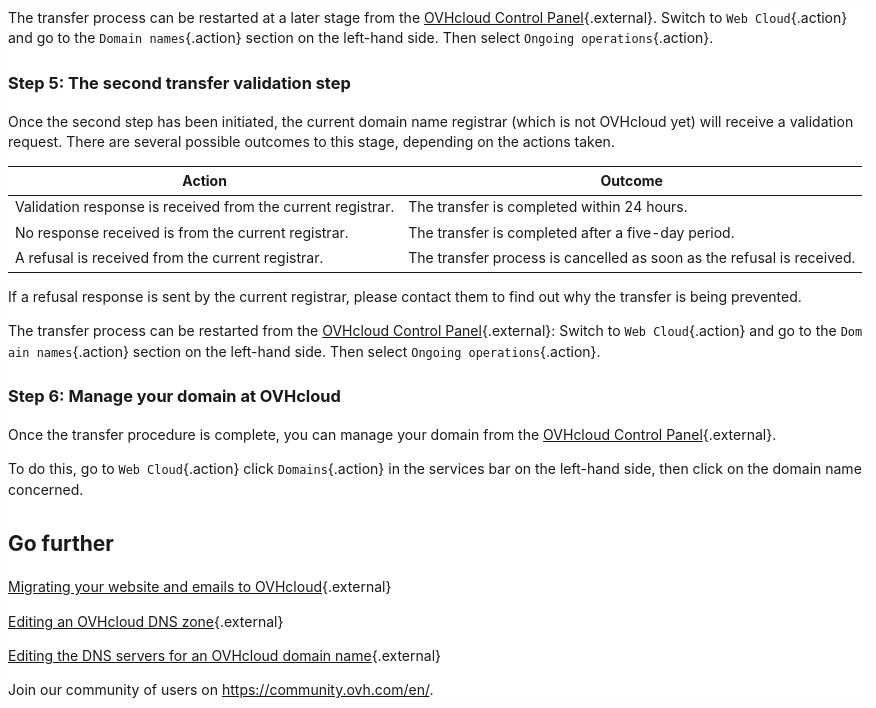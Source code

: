 The transfer process can be restarted at a later stage from the [OVHcloud Control Panel](https://www.ovh.com/auth/?action=gotomanager&from=https://www.ovh.co.uk/&ovhSubsidiary=GB){.external}. Switch to `Web Cloud`{.action} and go to the `Domain names`{.action} section on the left-hand side. Then select `Ongoing operations`{.action}.

### Step 5: The second transfer validation step

Once the second step has been initiated, the current domain name registrar (which is not OVHcloud yet) will receive a validation request. There are several possible outcomes to this stage, depending on the actions taken.

|Action|Outcome|
|---|---|
|Validation response is received from the current registrar.|The transfer is completed within 24 hours.|
|No response received is from the current registrar.|The transfer is completed after a five-day period.|
|A refusal is received from the current registrar.|The transfer process is cancelled as soon as the refusal is received.|

If a refusal response is sent by the current registrar, please contact them to find out why the transfer is being prevented.

The transfer process can be restarted from the [OVHcloud Control Panel](https://www.ovh.com/auth/?action=gotomanager&from=https://www.ovh.co.uk/&ovhSubsidiary=GB){.external}: Switch to `Web Cloud`{.action} and go to the `Domain names`{.action} section on the left-hand side. Then select `Ongoing operations`{.action}.

### Step 6: Manage your domain at OVHcloud

Once the transfer procedure is complete, you can manage your domain from the [OVHcloud Control Panel](https://www.ovh.com/auth/?action=gotomanager&from=https://www.ovh.co.uk/&ovhSubsidiary=GB){.external}.

To do this, go to `Web Cloud`{.action} click `Domains`{.action} in the services bar on the left-hand side, then click on the domain name concerned.

## Go further

[Migrating your website and emails to OVHcloud](../../hosting/migrating-website-to-ovh/){.external}

[Editing an OVHcloud DNS zone](../web_hosting_how_to_edit_my_dns_zone/){.external}

[Editing the DNS servers for an OVHcloud domain name](../web_hosting_general_information_about_dns_servers/){.external}

Join our community of users on <https://community.ovh.com/en/>.